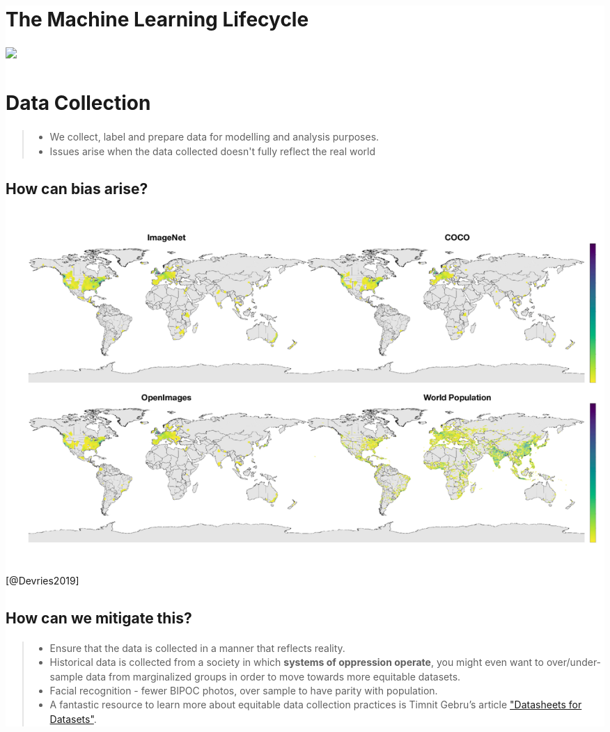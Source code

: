 
# The Machine Learning Lifecycle

<img src='https://uploads-ssl.webflow.com/610c8a14b4df1af57f1a13c9/61ef59ff290cbb79d2a69000_07.1%20Blog%20Img%20ML%20lifecycle%20v2.png' height='400' >


# Data Collection

>- We collect, label and prepare data for modelling and analysis purposes.
>- Issues arise when the data collected doesn't fully reflect the real world

## How can bias arise?

<img src='images/diversity-image-datasets.png' height='500' >

[@Devries2019]

## How can we mitigate this?

>- Ensure that the data is collected in a manner that reflects reality.
>- Historical data is collected from a society in which **systems of oppression operate**, you might even want to over/under-sample data from marginalized groups in order to move towards more equitable datasets.
>- Facial recognition - fewer BIPOC photos, over sample to have parity with population.
>- A fantastic resource to learn more about equitable data collection practices is Timnit Gebru’s article ["Datasheets for Datasets"](https://arxiv.org/abs/1803.09010).

